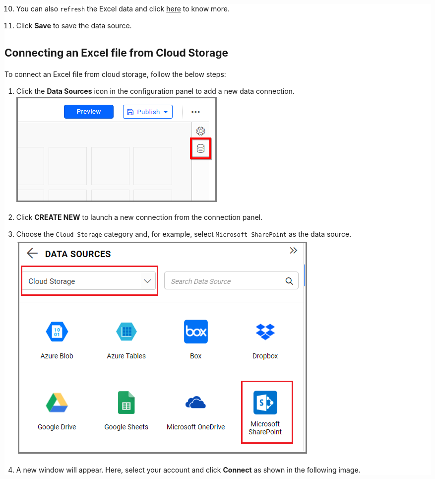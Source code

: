 10. You can also `refresh` the Excel data and click [here](/working-with-data-sources/data-connectors/excel/#refreshing-local-excel-data-source) to know more.

11. Click **Save** to save the data source.

## Connecting an Excel file from Cloud Storage
To connect an Excel file from cloud storage, follow the below steps:

1. Click the **Data Sources** icon in the configuration panel to add a new data connection.
 ![Add new connection](/static/assets/working-with-datasource/data-connectors/images/Excel/add-new-connection.png)

2. Click **CREATE NEW** to launch a new connection from the connection panel.

3. Choose the `Cloud Storage` category and, for example, select `Microsoft SharePoint` as the data source.
 ![Choose cloud storage](/static/assets/working-with-datasource/data-connectors/images/Excel/choose-cloud-storage.png)

4. A new window will appear. Here, select your account and click **Connect** as shown in the following image.